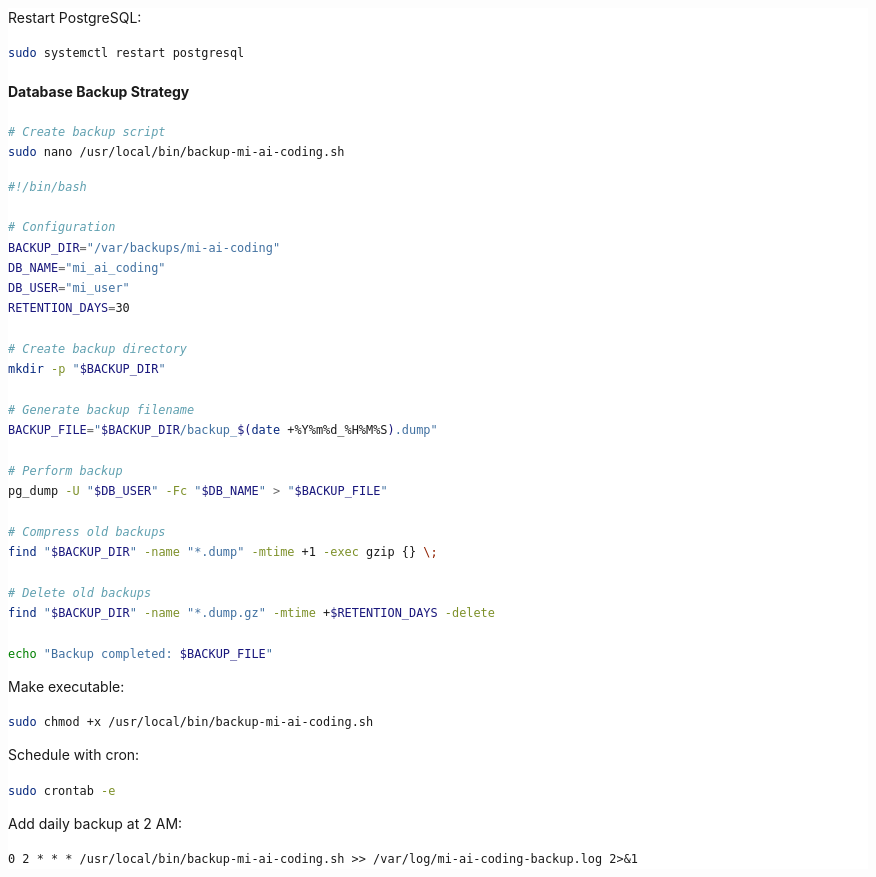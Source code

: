 ```conf
```

Restart PostgreSQL:
```bash
sudo systemctl restart postgresql
```

#### Database Backup Strategy

```bash
# Create backup script
sudo nano /usr/local/bin/backup-mi-ai-coding.sh
```

```bash
#!/bin/bash

# Configuration
BACKUP_DIR="/var/backups/mi-ai-coding"
DB_NAME="mi_ai_coding"
DB_USER="mi_user"
RETENTION_DAYS=30

# Create backup directory
mkdir -p "$BACKUP_DIR"

# Generate backup filename
BACKUP_FILE="$BACKUP_DIR/backup_$(date +%Y%m%d_%H%M%S).dump"

# Perform backup
pg_dump -U "$DB_USER" -Fc "$DB_NAME" > "$BACKUP_FILE"

# Compress old backups
find "$BACKUP_DIR" -name "*.dump" -mtime +1 -exec gzip {} \;

# Delete old backups
find "$BACKUP_DIR" -name "*.dump.gz" -mtime +$RETENTION_DAYS -delete

echo "Backup completed: $BACKUP_FILE"
```

Make executable:
```bash
sudo chmod +x /usr/local/bin/backup-mi-ai-coding.sh
```

Schedule with cron:
```bash
sudo crontab -e
```

Add daily backup at 2 AM:
```cron
0 2 * * * /usr/local/bin/backup-mi-ai-coding.sh >> /var/log/mi-ai-coding-backup.log 2>&1
```

